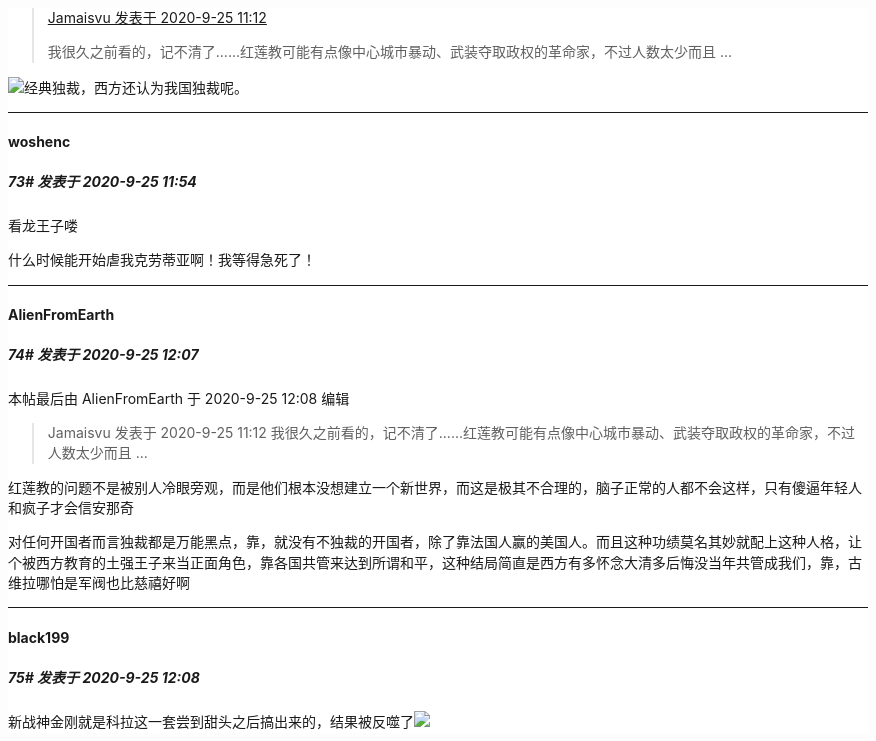

<blockquote><a href="httphttps://bbs.saraba1st.com/2b/forum.php?mod=redirect&amp;goto=findpost&amp;pid=48847765&amp;ptid=1961691" target="_blank">Jamaisvu 发表于 2020-9-25 11:12</a>

我很久之前看的，记不清了......红莲教可能有点像中心城市暴动、武装夺取政权的革命家，不过人数太少而且 ...</blockquote>
<img src="https://static.saraba1st.com/image/smiley/face2017/004.gif" referrerpolicy="no-referrer">经典独裁，西方还认为我国独裁呢。







*****

####  woshenc  
##### 73#       发表于 2020-9-25 11:54




看龙王子喽

什么时候能开始虐我克劳蒂亚啊！我等得急死了！







*****

####  AlienFromEarth  
##### 74#       发表于 2020-9-25 12:07



 本帖最后由 AlienFromEarth 于 2020-9-25 12:08 编辑 
<blockquote>Jamaisvu 发表于 2020-9-25 11:12
我很久之前看的，记不清了......红莲教可能有点像中心城市暴动、武装夺取政权的革命家，不过人数太少而且 ...</blockquote>

红莲教的问题不是被别人冷眼旁观，而是他们根本没想建立一个新世界，而这是极其不合理的，脑子正常的人都不会这样，只有傻逼年轻人和疯子才会信安那奇

对任何开国者而言独裁都是万能黑点，靠，就没有不独裁的开国者，除了靠法国人赢的美国人。而且这种功绩莫名其妙就配上这种人格，让个被西方教育的土强王子来当正面角色，靠各国共管来达到所谓和平，这种结局简直是西方有多怀念大清多后悔没当年共管成我们，靠，古维拉哪怕是军阀也比慈禧好啊







*****

####  black199  
##### 75#       发表于 2020-9-25 12:08




新战神金刚就是科拉这一套尝到甜头之后搞出来的，结果被反噬了<img src="https://static.saraba1st.com/image/smiley/face2017/067.png" referrerpolicy="no-referrer">



